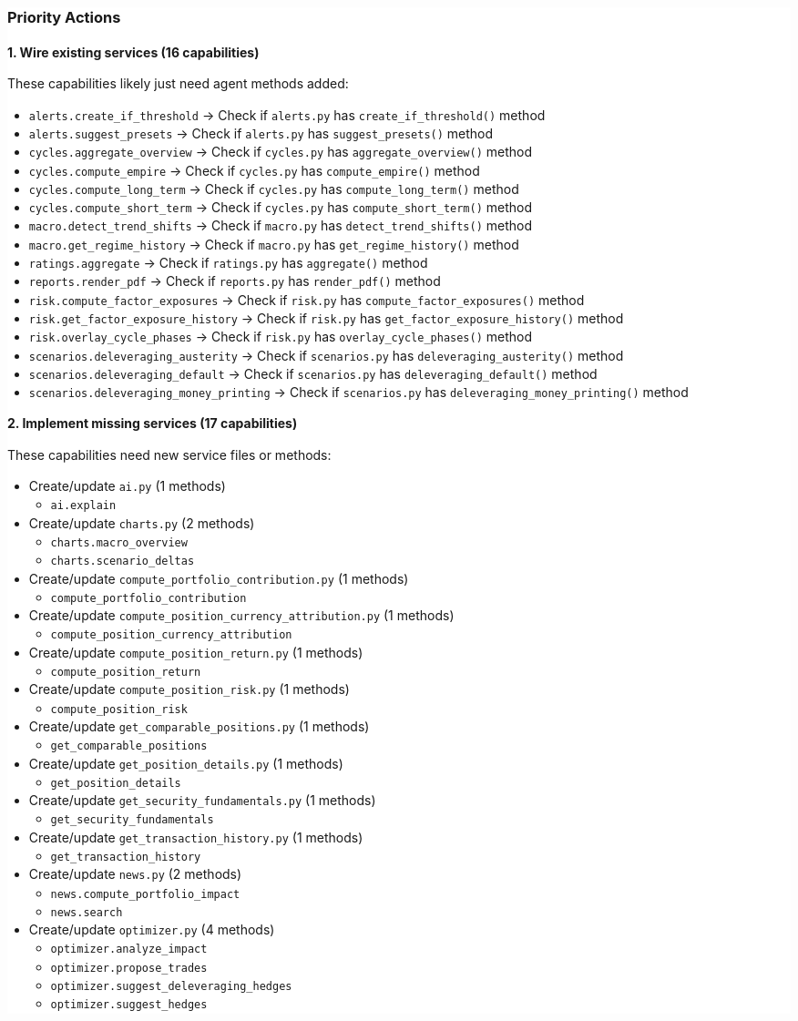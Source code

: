 ### Priority Actions

**1. Wire existing services (16 capabilities)**

These capabilities likely just need agent methods added:
- `alerts.create_if_threshold` → Check if `alerts.py` has `create_if_threshold()` method
- `alerts.suggest_presets` → Check if `alerts.py` has `suggest_presets()` method
- `cycles.aggregate_overview` → Check if `cycles.py` has `aggregate_overview()` method
- `cycles.compute_empire` → Check if `cycles.py` has `compute_empire()` method
- `cycles.compute_long_term` → Check if `cycles.py` has `compute_long_term()` method
- `cycles.compute_short_term` → Check if `cycles.py` has `compute_short_term()` method
- `macro.detect_trend_shifts` → Check if `macro.py` has `detect_trend_shifts()` method
- `macro.get_regime_history` → Check if `macro.py` has `get_regime_history()` method
- `ratings.aggregate` → Check if `ratings.py` has `aggregate()` method
- `reports.render_pdf` → Check if `reports.py` has `render_pdf()` method
- `risk.compute_factor_exposures` → Check if `risk.py` has `compute_factor_exposures()` method
- `risk.get_factor_exposure_history` → Check if `risk.py` has `get_factor_exposure_history()` method
- `risk.overlay_cycle_phases` → Check if `risk.py` has `overlay_cycle_phases()` method
- `scenarios.deleveraging_austerity` → Check if `scenarios.py` has `deleveraging_austerity()` method
- `scenarios.deleveraging_default` → Check if `scenarios.py` has `deleveraging_default()` method
- `scenarios.deleveraging_money_printing` → Check if `scenarios.py` has `deleveraging_money_printing()` method

**2. Implement missing services (17 capabilities)**

These capabilities need new service files or methods:
- Create/update `ai.py` (1 methods)
  - `ai.explain`
- Create/update `charts.py` (2 methods)
  - `charts.macro_overview`
  - `charts.scenario_deltas`
- Create/update `compute_portfolio_contribution.py` (1 methods)
  - `compute_portfolio_contribution`
- Create/update `compute_position_currency_attribution.py` (1 methods)
  - `compute_position_currency_attribution`
- Create/update `compute_position_return.py` (1 methods)
  - `compute_position_return`
- Create/update `compute_position_risk.py` (1 methods)
  - `compute_position_risk`
- Create/update `get_comparable_positions.py` (1 methods)
  - `get_comparable_positions`
- Create/update `get_position_details.py` (1 methods)
  - `get_position_details`
- Create/update `get_security_fundamentals.py` (1 methods)
  - `get_security_fundamentals`
- Create/update `get_transaction_history.py` (1 methods)
  - `get_transaction_history`
- Create/update `news.py` (2 methods)
  - `news.compute_portfolio_impact`
  - `news.search`
- Create/update `optimizer.py` (4 methods)
  - `optimizer.analyze_impact`
  - `optimizer.propose_trades`
  - `optimizer.suggest_deleveraging_hedges`
  - `optimizer.suggest_hedges`

